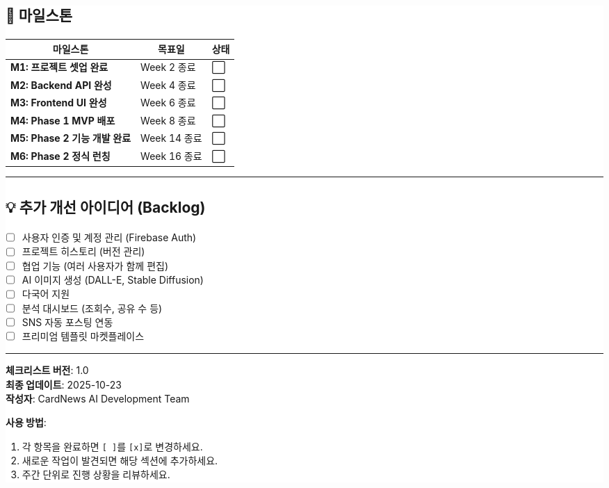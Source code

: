 
## 🎯 마일스톤

| 마일스톤 | 목표일 | 상태 |
|---------|--------|------|
| **M1: 프로젝트 셋업 완료** | Week 2 종료 | ⬜ |
| **M2: Backend API 완성** | Week 4 종료 | ⬜ |
| **M3: Frontend UI 완성** | Week 6 종료 | ⬜ |
| **M4: Phase 1 MVP 배포** | Week 8 종료 | ⬜ |
| **M5: Phase 2 기능 개발 완료** | Week 14 종료 | ⬜ |
| **M6: Phase 2 정식 런칭** | Week 16 종료 | ⬜ |

---

## 💡 추가 개선 아이디어 (Backlog)
- [ ] 사용자 인증 및 계정 관리 (Firebase Auth)
- [ ] 프로젝트 히스토리 (버전 관리)
- [ ] 협업 기능 (여러 사용자가 함께 편집)
- [ ] AI 이미지 생성 (DALL-E, Stable Diffusion)
- [ ] 다국어 지원
- [ ] 분석 대시보드 (조회수, 공유 수 등)
- [ ] SNS 자동 포스팅 연동
- [ ] 프리미엄 템플릿 마켓플레이스

---

**체크리스트 버전**: 1.0  
**최종 업데이트**: 2025-10-23  
**작성자**: CardNews AI Development Team

**사용 방법**:
1. 각 항목을 완료하면 `[ ]`를 `[x]`로 변경하세요.
2. 새로운 작업이 발견되면 해당 섹션에 추가하세요.
3. 주간 단위로 진행 상황을 리뷰하세요.


